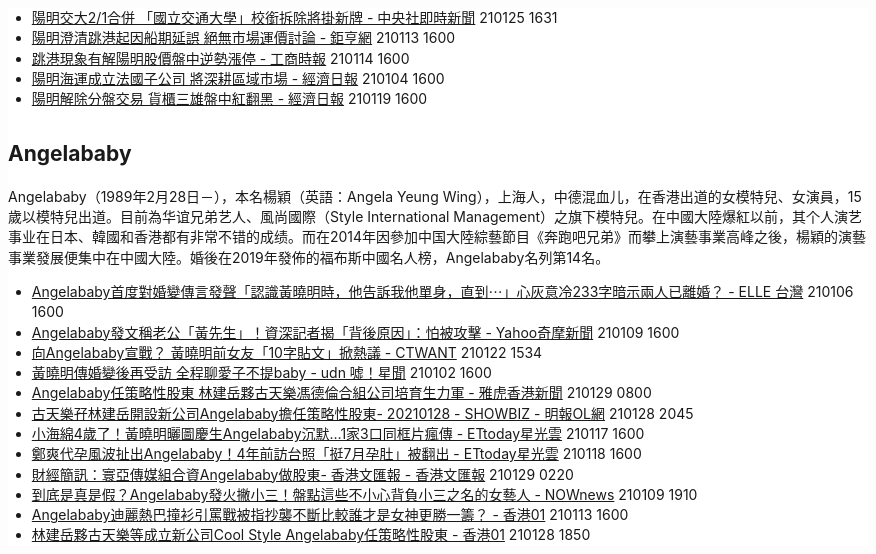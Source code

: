 - [陽明交大2/1合併 「國立交通大學」校銜拆除將掛新牌 - 中央社即時新聞](https://www.cna.com.tw/news/ahel/202101250157.aspx "陽明交大2/1合併 「國立交通大學」校銜拆除將掛新牌 - 中央社即時新聞") 210125 1631
- [陽明澄清跳港起因船期延誤 絕無市場運價討論 - 鉅亨網](https://m.cnyes.com/news/id/4560483 "陽明澄清跳港起因船期延誤 絕無市場運價討論 - 鉅亨網") 210113 1600
- [跳港現象有解陽明股價盤中逆勢漲停 - 工商時報](https://ctee.com.tw/news/stock/402660.html "跳港現象有解陽明股價盤中逆勢漲停 - 工商時報") 210114 1600
- [陽明海運成立法國子公司 將深耕區域市場 - 經濟日報](https://money.udn.com/money/story/5612/5145988 "陽明海運成立法國子公司 將深耕區域市場 - 經濟日報") 210104 1600
- [陽明解除分盤交易 貨櫃三雄盤中紅翻黑 - 經濟日報](https://money.udn.com/money/story/5612/5185519 "陽明解除分盤交易 貨櫃三雄盤中紅翻黑 - 經濟日報") 210119 1600

## Angelababy

Angelababy（1989年2月28日－），本名楊穎（英語：Angela Yeung Wing），上海人，中德混血儿，在香港出道的女模特兒、女演員，15歲以模特兒出道。目前為华谊兄弟艺人、風尚國際（Style International Management）之旗下模特兒。在中國大陸爆紅以前，其个人演艺事业在日本、韓國和香港都有非常不错的成绩。而在2014年因參加中国大陸綜藝節目《奔跑吧兄弟》而攀上演藝事業高峰之後，楊穎的演藝事業發展便集中在中國大陸。婚後在2019年發佈的福布斯中國名人榜，Angelababy名列第14名。
- [Angelababy首度對婚變傳言發聲「認識黃曉明時，他告訴我他單身，直到⋯」心灰意冷233字暗示兩人已離婚？ - ELLE 台灣](https://www.elle.com/tw/entertainment/gossip/g35137173/angelababy-divorce-rumor/ "Angelababy首度對婚變傳言發聲「認識黃曉明時，他告訴我他單身，直到⋯」心灰意冷233字暗示兩人已離婚？ - ELLE 台灣") 210106 1600
- [Angelababy發文稱老公「黃先生」！資深記者揭「背後原因」：怕被攻擊 - Yahoo奇摩新聞](https://tw.news.yahoo.com/angelababy%E7%99%BC%E6%96%87%E7%A8%B1%E8%80%81%E5%85%AC-%E9%BB%83%E5%85%88%E7%94%9F-%E8%B3%87%E6%B7%B1%E8%A8%98%E8%80%85%E6%8F%AD-%E8%83%8C%E5%BE%8C%E5%8E%9F%E5%9B%A0-%E6%80%95%E8%A2%AB%E6%94%BB%E6%93%8A-062605229.html "Angelababy發文稱老公「黃先生」！資深記者揭「背後原因」：怕被攻擊 - Yahoo奇摩新聞") 210109 1600
- [向Angelababy宣戰？ 黃曉明前女友「10字貼文」掀熱議 - CTWANT](https://www.ctwant.com/article/97985 "向Angelababy宣戰？ 黃曉明前女友「10字貼文」掀熱議 - CTWANT") 210122 1534
- [黃曉明傳婚變後再受訪 全程聊愛子不提baby - udn 噓！星聞](https://stars.udn.com/star/story/10091/5141778 "黃曉明傳婚變後再受訪 全程聊愛子不提baby - udn 噓！星聞") 210102 1600
- [Angelababy任策略性股東 林建岳夥古天樂馮德倫合組公司培育生力軍 - 雅虎香港新聞](https://hk.news.yahoo.com/angelababy%E4%BB%BB%E7%AD%96%E7%95%A5%E6%80%A7%E8%82%A1%E6%9D%B1-%E6%9E%97%E5%BB%BA%E5%B2%B3%E5%A4%A5%E5%8F%A4%E5%A4%A9%E6%A8%82%E9%A6%AE%E5%BE%B7%E5%80%AB%E5%90%88%E7%B5%84%E5%85%AC%E5%8F%B8%E5%9F%B9%E8%82%B2%E7%94%9F%E5%8A%9B%E8%BB%8D-223000640.html "Angelababy任策略性股東 林建岳夥古天樂馮德倫合組公司培育生力軍 - 雅虎香港新聞") 210129 0800
- [古天樂孖林建岳開設新公司Angelababy擔任策略性股東- 20210128 - SHOWBIZ - 明報OL網](https://ol.mingpao.com/ldy/showbiz/latest/20210128/1611837029512/%E5%8F%A4%E5%A4%A9%E6%A8%82%E5%AD%96%E6%9E%97%E5%BB%BA%E5%B2%B3%E9%96%8B%E8%A8%AD%E6%96%B0%E5%85%AC%E5%8F%B8-angelababy%E6%93%94%E4%BB%BB%E7%AD%96%E7%95%A5%E6%80%A7%E8%82%A1%E6%9D%B1 "古天樂孖林建岳開設新公司Angelababy擔任策略性股東- 20210128 - SHOWBIZ - 明報OL網") 210128 2045
- [小海綿4歲了！黃曉明曬圖慶生Angelababy沉默…1家3口同框片瘋傳 - ETtoday星光雲](https://star.ettoday.net/news/1900878 "小海綿4歲了！黃曉明曬圖慶生Angelababy沉默…1家3口同框片瘋傳 - ETtoday星光雲") 210117 1600
- [鄭爽代孕風波扯出Angelababy！4年前訪台照「挺7月孕肚」被翻出 - ETtoday星光雲](https://star.ettoday.net/news/1901637 "鄭爽代孕風波扯出Angelababy！4年前訪台照「挺7月孕肚」被翻出 - ETtoday星光雲") 210118 1600
- [財經簡訊：寰亞傳媒組合資Angelababy做股東- 香港文匯報 - 香港文匯報](http://paper.wenweipo.com/2021/01/29/FI2101290012.htm "財經簡訊：寰亞傳媒組合資Angelababy做股東- 香港文匯報 - 香港文匯報") 210129 0220
- [到底是真是假？Angelababy發火撇小三！盤點這些不小心背負小三之名的女藝人 - NOWnews](https://onepage.nownews.com/News/Entertainment/celebrity-mistress "到底是真是假？Angelababy發火撇小三！盤點這些不小心背負小三之名的女藝人 - NOWnews") 210109 1910
- [Angelababy迪麗熱巴撞衫引罵戰被指抄襲不斷比較誰才是女神更勝一籌？ - 香港01](https://www.hk01.com/%E7%A9%BF%E6%90%AD%E7%AD%86%E8%A8%98/573067/angelababy%E8%BF%AA%E9%BA%97%E7%86%B1%E5%B7%B4-%E6%92%9E%E8%A1%AB-%E5%BC%95%E7%BD%B5%E6%88%B0-%E8%A2%AB%E6%8C%87%E6%8A%84%E8%A5%B2%E9%AC%A7%E4%B8%8D%E5%92%8C-%E8%AA%B0%E6%9B%B4%E5%8B%9D%E4%B8%80%E7%B1%8C "Angelababy迪麗熱巴撞衫引罵戰被指抄襲不斷比較誰才是女神更勝一籌？ - 香港01") 210113 1600
- [林建岳夥古天樂等成立新公司Cool Style Angelababy任策略性股東 - 香港01](https://www.hk01.com/%E5%8D%B3%E6%99%82%E5%A8%9B%E6%A8%82/580646/%E6%9E%97%E5%BB%BA%E5%B2%B3%E5%A4%A5%E5%8F%A4%E5%A4%A9%E6%A8%82%E7%AD%89%E6%88%90%E7%AB%8B%E6%96%B0%E5%85%AC%E5%8F%B8cool-style-angelababy%E4%BB%BB%E7%AD%96%E7%95%A5%E6%80%A7%E8%82%A1%E6%9D%B1 "林建岳夥古天樂等成立新公司Cool Style Angelababy任策略性股東 - 香港01") 210128 1850
